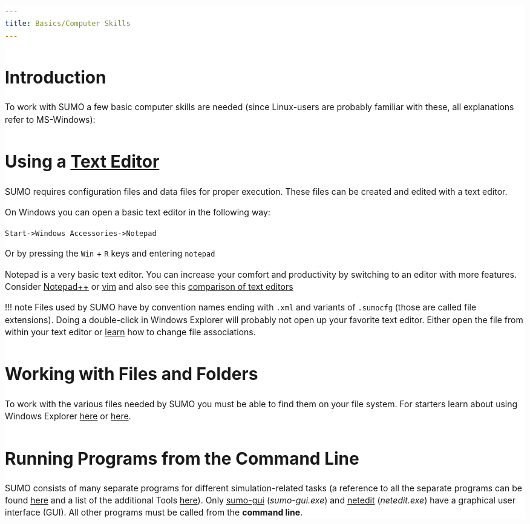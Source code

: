 ```yaml
---
title: Basics/Computer Skills
---
```


# Introduction

To work with SUMO a few basic computer skills are needed (since
Linux-users are probably familiar with these, all explanations refer to
MS-Windows):

# Using a [Text Editor](https://en.wikipedia.org/wiki/Text_editor)

SUMO requires configuration files and data files for proper execution.
These files can be created and edited with a text editor.

On Windows you can open a basic text editor in the following way:

```
Start->Windows Accessories->Notepad
```
Or by pressing the `Win` + `R` keys and entering `notepad`

Notepad is a very basic text editor. You can increase your comfort and
productivity by switching to an editor with more features. Consider
[Notepad++](http://notepad-plus-plus.org/) or
[vim](http://www.vim.org/download.php#pc) and also see this [comparison of text editors](https://en.wikipedia.org/wiki/Comparison_of_text_editors)

!!! note
    Files used by SUMO have by convention names ending with
    `.xml` and variants of `.sumocfg` (those are called file extensions). Doing a double-click in Windows
    Explorer will probably not open up your favorite text editor. Either
    open the file from within your text editor or
    [learn](https://www.google.com/#q=windows+file+associations) how to
    change file associations.

# Working with Files and Folders

To work with the various files needed by SUMO you must be able to find
them on your file system. For starters learn about using Windows
Explorer [here](https://www.teacherclick.com/winxp/t_4_1.htm) or
[here](https://www.google.com/#q=windows+explorer+tutorial).

# Running Programs from the Command Line

SUMO consists of many separate programs for different simulation-related
tasks (a reference to all the separate programs can be found
[here](../SUMO_at_a_Glance.md#included_applications) and a list of the additional Tools [here](../index.md#additional_tools)).
Only [sumo-gui](../sumo-gui.md) (*sumo-gui.exe*) and [netedit](../netedit.md) (*netedit.exe*) have a
graphical user interface (GUI). All other programs must be called from
the **command line**.
